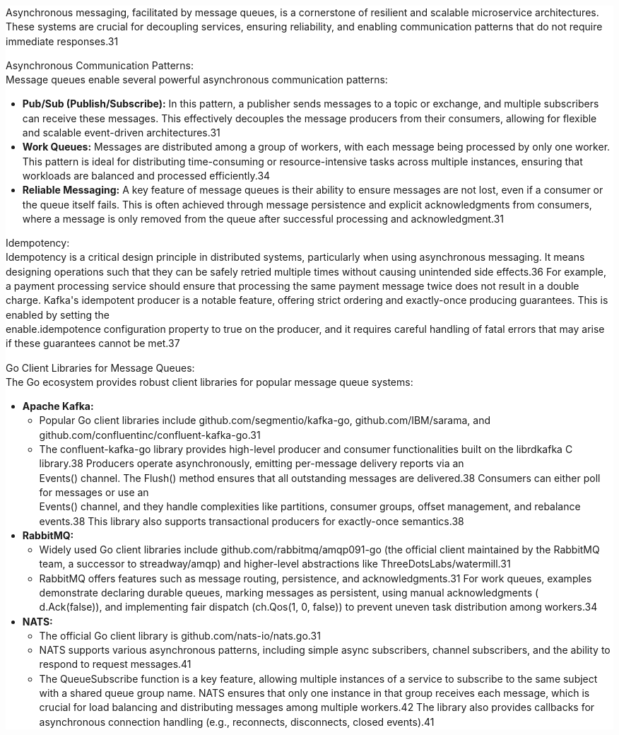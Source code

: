 Asynchronous messaging, facilitated by message queues, is a cornerstone of resilient and scalable microservice architectures. These systems are crucial for decoupling services, ensuring reliability, and enabling communication patterns that do not require immediate responses.31

Asynchronous Communication Patterns:  
Message queues enable several powerful asynchronous communication patterns:

* **Pub/Sub (Publish/Subscribe):** In this pattern, a publisher sends messages to a topic or exchange, and multiple subscribers can receive these messages. This effectively decouples the message producers from their consumers, allowing for flexible and scalable event-driven architectures.31  
* **Work Queues:** Messages are distributed among a group of workers, with each message being processed by only one worker. This pattern is ideal for distributing time-consuming or resource-intensive tasks across multiple instances, ensuring that workloads are balanced and processed efficiently.34  
* **Reliable Messaging:** A key feature of message queues is their ability to ensure messages are not lost, even if a consumer or the queue itself fails. This is often achieved through message persistence and explicit acknowledgments from consumers, where a message is only removed from the queue after successful processing and acknowledgment.31

Idempotency:  
Idempotency is a critical design principle in distributed systems, particularly when using asynchronous messaging. It means designing operations such that they can be safely retried multiple times without causing unintended side effects.36 For example, a payment processing service should ensure that processing the same payment message twice does not result in a double charge. Kafka's idempotent producer is a notable feature, offering strict ordering and exactly-once producing guarantees. This is enabled by setting the  
enable.idempotence configuration property to true on the producer, and it requires careful handling of fatal errors that may arise if these guarantees cannot be met.37

Go Client Libraries for Message Queues:  
The Go ecosystem provides robust client libraries for popular message queue systems:

* **Apache Kafka:**  
  * Popular Go client libraries include github.com/segmentio/kafka-go, github.com/IBM/sarama, and github.com/confluentinc/confluent-kafka-go.31  
  * The confluent-kafka-go library provides high-level producer and consumer functionalities built on the librdkafka C library.38 Producers operate asynchronously, emitting per-message delivery reports via an  
    Events() channel. The Flush() method ensures that all outstanding messages are delivered.38 Consumers can either poll for messages or use an  
    Events() channel, and they handle complexities like partitions, consumer groups, offset management, and rebalance events.38 This library also supports transactional producers for exactly-once semantics.38  
* **RabbitMQ:**  
  * Widely used Go client libraries include github.com/rabbitmq/amqp091-go (the official client maintained by the RabbitMQ team, a successor to streadway/amqp) and higher-level abstractions like ThreeDotsLabs/watermill.31  
  * RabbitMQ offers features such as message routing, persistence, and acknowledgments.31 For work queues, examples demonstrate declaring durable queues, marking messages as persistent, using manual acknowledgments (  
    d.Ack(false)), and implementing fair dispatch (ch.Qos(1, 0, false)) to prevent uneven task distribution among workers.34  
* **NATS:**  
  * The official Go client library is github.com/nats-io/nats.go.31  
  * NATS supports various asynchronous patterns, including simple async subscribers, channel subscribers, and the ability to respond to request messages.41  
  * The QueueSubscribe function is a key feature, allowing multiple instances of a service to subscribe to the same subject with a shared queue group name. NATS ensures that only one instance in that group receives each message, which is crucial for load balancing and distributing messages among multiple workers.42 The library also provides callbacks for asynchronous connection handling (e.g., reconnects, disconnects, closed events).41
